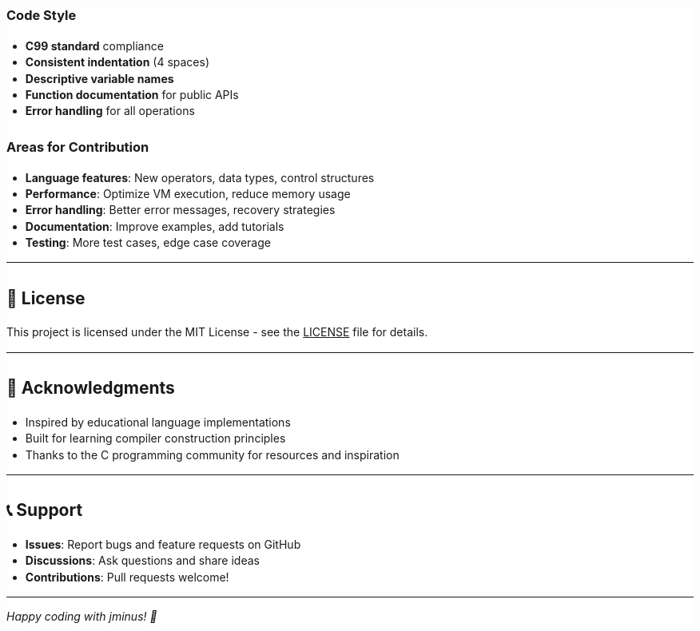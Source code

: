 ### Code Style

- **C99 standard** compliance
- **Consistent indentation** (4 spaces)
- **Descriptive variable names**
- **Function documentation** for public APIs
- **Error handling** for all operations

### Areas for Contribution

- **Language features**: New operators, data types, control structures
- **Performance**: Optimize VM execution, reduce memory usage
- **Error handling**: Better error messages, recovery strategies
- **Documentation**: Improve examples, add tutorials
- **Testing**: More test cases, edge case coverage

---

## 📄 License

This project is licensed under the MIT License - see the [LICENSE](LICENSE) file for details.

---

## 🙏 Acknowledgments

- Inspired by educational language implementations
- Built for learning compiler construction principles
- Thanks to the C programming community for resources and inspiration

---

## 📞 Support

- **Issues**: Report bugs and feature requests on GitHub
- **Discussions**: Ask questions and share ideas
- **Contributions**: Pull requests welcome!

---

*Happy coding with jminus! 🚀*
